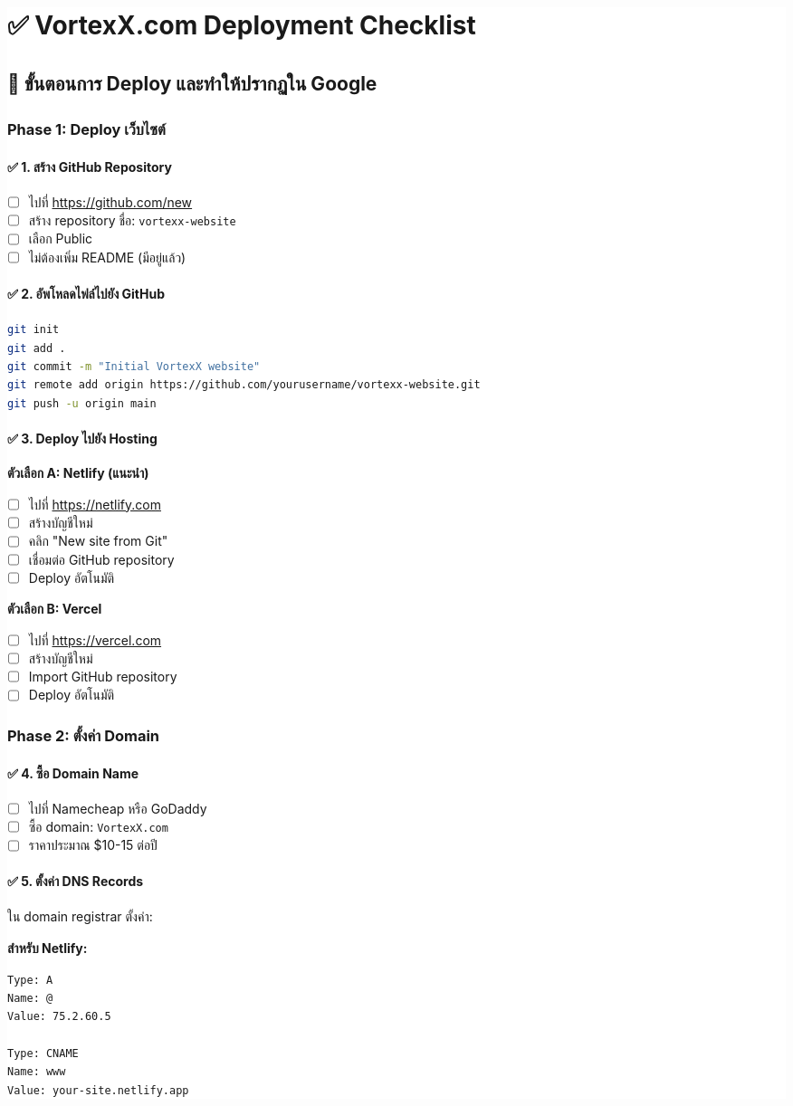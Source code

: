 # ✅ VortexX.com Deployment Checklist

## 🚀 ขั้นตอนการ Deploy และทำให้ปรากฏใน Google

### Phase 1: Deploy เว็บไซต์

#### ✅ 1. สร้าง GitHub Repository
- [ ] ไปที่ https://github.com/new
- [ ] สร้าง repository ชื่อ: `vortexx-website`
- [ ] เลือก Public
- [ ] ไม่ต้องเพิ่ม README (มีอยู่แล้ว)

#### ✅ 2. อัพโหลดไฟล์ไปยัง GitHub
```bash
git init
git add .
git commit -m "Initial VortexX website"
git remote add origin https://github.com/yourusername/vortexx-website.git
git push -u origin main
```

#### ✅ 3. Deploy ไปยัง Hosting

**ตัวเลือก A: Netlify (แนะนำ)**
- [ ] ไปที่ https://netlify.com
- [ ] สร้างบัญชีใหม่
- [ ] คลิก "New site from Git"
- [ ] เชื่อมต่อ GitHub repository
- [ ] Deploy อัตโนมัติ

**ตัวเลือก B: Vercel**
- [ ] ไปที่ https://vercel.com
- [ ] สร้างบัญชีใหม่
- [ ] Import GitHub repository
- [ ] Deploy อัตโนมัติ

### Phase 2: ตั้งค่า Domain

#### ✅ 4. ซื้อ Domain Name
- [ ] ไปที่ Namecheap หรือ GoDaddy
- [ ] ซื้อ domain: `VortexX.com`
- [ ] ราคาประมาณ $10-15 ต่อปี

#### ✅ 5. ตั้งค่า DNS Records
ใน domain registrar ตั้งค่า:

**สำหรับ Netlify:**
```
Type: A
Name: @
Value: 75.2.60.5

Type: CNAME
Name: www
Value: your-site.netlify.app
```
